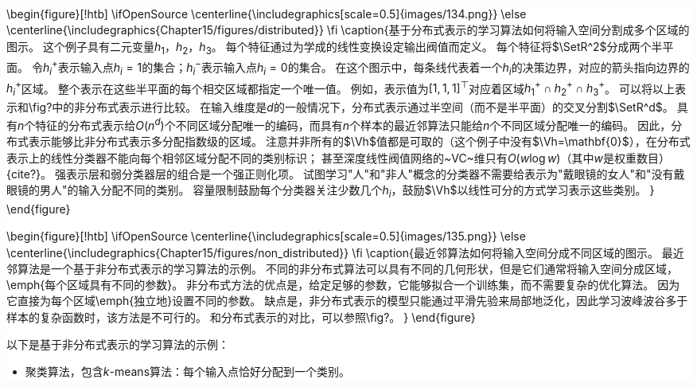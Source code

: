 



\begin{figure}[!htb]
\ifOpenSource
\centerline{\includegraphics[scale=0.5]{images/134.png}}
\else
\centerline{\includegraphics{Chapter15/figures/distributed}}
\fi
\caption{基于分布式表示的学习算法如何将输入空间分割成多个区域的图示。
这个例子具有二元变量$h_1$，$h_2$，$h_3$。
每个特征通过为学成的线性变换设定输出阀值而定义。
每个特征将$\SetR^2$分成两个半平面。
令$h_i^+$表示输入点$h_i=1$的集合；$h_i^-$表示输入点$h_i=0$的集合。
在这个图示中，每条线代表着一个$h_i$的决策边界，对应的箭头指向边界的$h_i^+$区域。
整个表示在这些半平面的每个相交区域都指定一个唯一值。
例如，表示值为$[1,1,1]^\top$对应着区域$h_1^+ \cap h_2^+ \cap h_3^+$。
可以将以上表示和\fig?中的非分布式表示进行比较。
在输入维度是$d$的一般情况下，分布式表示通过半空间（而不是半平面）的交叉分割$\SetR^d$。
具有$n$个特征的分布式表示给$O(n^d)$个不同区域分配唯一的编码，而具有$n$个样本的最近邻算法只能给$n$个不同区域分配唯一的编码。
因此，分布式表示能够比非分布式表示多分配指数级的区域。
注意并非所有的$\Vh$值都是可取的（这个例子中没有$\Vh=\mathbf{0}$），在分布式表示上的线性分类器不能向每个相邻区域分配不同的类别标识；
甚至深度线性阀值网络的~VC~维只有$O(w\log w)$（其中$w$是权重数目）{cite?}。
强表示层和弱分类器层的组合是一个强正则化项。
试图学习"人"和"非人"概念的分类器不需要给表示为"戴眼镜的女人"和"没有戴眼镜的男人"的输入分配不同的类别。
容量限制鼓励每个分类器关注少数几个$h_i$，鼓励$\Vh$以线性可分的方式学习表示这些类别。
}
\end{figure}





\begin{figure}[!htb]
\ifOpenSource
\centerline{\includegraphics[scale=0.5]{images/135.png}}
\else
\centerline{\includegraphics{Chapter15/figures/non_distributed}}
\fi
\caption{最近邻算法如何将输入空间分成不同区域的图示。
最近邻算法是一个基于非分布式表示的学习算法的示例。
不同的非分布式算法可以具有不同的几何形状，但是它们通常将输入空间分成区域，\emph{每个区域具有不同的参数}。
非分布式方法的优点是，给定足够的参数，它能够拟合一个训练集，而不需要复杂的优化算法。
因为它直接为每个区域\emph{独立地}设置不同的参数。
缺点是，非分布式表示的模型只能通过平滑先验来局部地泛化，因此学习波峰波谷多于样本的复杂函数时，该方法是不可行的。
和分布式表示的对比，可以参照\fig?。
}
\end{figure}






以下是基于非分布式表示的学习算法的示例：

+ 聚类算法，包含$k$-means算法：每个输入点恰好分配到一个类别。
